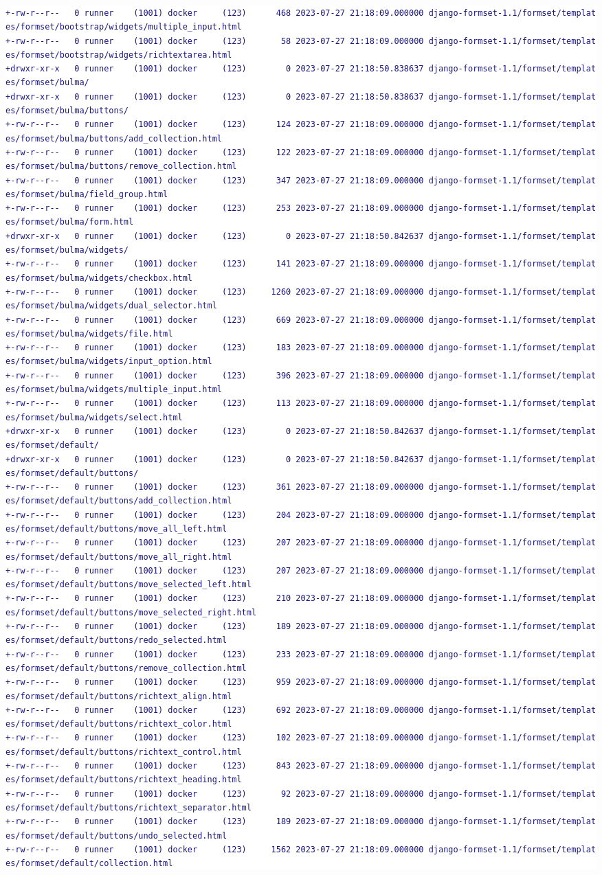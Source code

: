 ```diff
+-rw-r--r--   0 runner    (1001) docker     (123)      468 2023-07-27 21:18:09.000000 django-formset-1.1/formset/templates/formset/bootstrap/widgets/multiple_input.html
+-rw-r--r--   0 runner    (1001) docker     (123)       58 2023-07-27 21:18:09.000000 django-formset-1.1/formset/templates/formset/bootstrap/widgets/richtextarea.html
+drwxr-xr-x   0 runner    (1001) docker     (123)        0 2023-07-27 21:18:50.838637 django-formset-1.1/formset/templates/formset/bulma/
+drwxr-xr-x   0 runner    (1001) docker     (123)        0 2023-07-27 21:18:50.838637 django-formset-1.1/formset/templates/formset/bulma/buttons/
+-rw-r--r--   0 runner    (1001) docker     (123)      124 2023-07-27 21:18:09.000000 django-formset-1.1/formset/templates/formset/bulma/buttons/add_collection.html
+-rw-r--r--   0 runner    (1001) docker     (123)      122 2023-07-27 21:18:09.000000 django-formset-1.1/formset/templates/formset/bulma/buttons/remove_collection.html
+-rw-r--r--   0 runner    (1001) docker     (123)      347 2023-07-27 21:18:09.000000 django-formset-1.1/formset/templates/formset/bulma/field_group.html
+-rw-r--r--   0 runner    (1001) docker     (123)      253 2023-07-27 21:18:09.000000 django-formset-1.1/formset/templates/formset/bulma/form.html
+drwxr-xr-x   0 runner    (1001) docker     (123)        0 2023-07-27 21:18:50.842637 django-formset-1.1/formset/templates/formset/bulma/widgets/
+-rw-r--r--   0 runner    (1001) docker     (123)      141 2023-07-27 21:18:09.000000 django-formset-1.1/formset/templates/formset/bulma/widgets/checkbox.html
+-rw-r--r--   0 runner    (1001) docker     (123)     1260 2023-07-27 21:18:09.000000 django-formset-1.1/formset/templates/formset/bulma/widgets/dual_selector.html
+-rw-r--r--   0 runner    (1001) docker     (123)      669 2023-07-27 21:18:09.000000 django-formset-1.1/formset/templates/formset/bulma/widgets/file.html
+-rw-r--r--   0 runner    (1001) docker     (123)      183 2023-07-27 21:18:09.000000 django-formset-1.1/formset/templates/formset/bulma/widgets/input_option.html
+-rw-r--r--   0 runner    (1001) docker     (123)      396 2023-07-27 21:18:09.000000 django-formset-1.1/formset/templates/formset/bulma/widgets/multiple_input.html
+-rw-r--r--   0 runner    (1001) docker     (123)      113 2023-07-27 21:18:09.000000 django-formset-1.1/formset/templates/formset/bulma/widgets/select.html
+drwxr-xr-x   0 runner    (1001) docker     (123)        0 2023-07-27 21:18:50.842637 django-formset-1.1/formset/templates/formset/default/
+drwxr-xr-x   0 runner    (1001) docker     (123)        0 2023-07-27 21:18:50.842637 django-formset-1.1/formset/templates/formset/default/buttons/
+-rw-r--r--   0 runner    (1001) docker     (123)      361 2023-07-27 21:18:09.000000 django-formset-1.1/formset/templates/formset/default/buttons/add_collection.html
+-rw-r--r--   0 runner    (1001) docker     (123)      204 2023-07-27 21:18:09.000000 django-formset-1.1/formset/templates/formset/default/buttons/move_all_left.html
+-rw-r--r--   0 runner    (1001) docker     (123)      207 2023-07-27 21:18:09.000000 django-formset-1.1/formset/templates/formset/default/buttons/move_all_right.html
+-rw-r--r--   0 runner    (1001) docker     (123)      207 2023-07-27 21:18:09.000000 django-formset-1.1/formset/templates/formset/default/buttons/move_selected_left.html
+-rw-r--r--   0 runner    (1001) docker     (123)      210 2023-07-27 21:18:09.000000 django-formset-1.1/formset/templates/formset/default/buttons/move_selected_right.html
+-rw-r--r--   0 runner    (1001) docker     (123)      189 2023-07-27 21:18:09.000000 django-formset-1.1/formset/templates/formset/default/buttons/redo_selected.html
+-rw-r--r--   0 runner    (1001) docker     (123)      233 2023-07-27 21:18:09.000000 django-formset-1.1/formset/templates/formset/default/buttons/remove_collection.html
+-rw-r--r--   0 runner    (1001) docker     (123)      959 2023-07-27 21:18:09.000000 django-formset-1.1/formset/templates/formset/default/buttons/richtext_align.html
+-rw-r--r--   0 runner    (1001) docker     (123)      692 2023-07-27 21:18:09.000000 django-formset-1.1/formset/templates/formset/default/buttons/richtext_color.html
+-rw-r--r--   0 runner    (1001) docker     (123)      102 2023-07-27 21:18:09.000000 django-formset-1.1/formset/templates/formset/default/buttons/richtext_control.html
+-rw-r--r--   0 runner    (1001) docker     (123)      843 2023-07-27 21:18:09.000000 django-formset-1.1/formset/templates/formset/default/buttons/richtext_heading.html
+-rw-r--r--   0 runner    (1001) docker     (123)       92 2023-07-27 21:18:09.000000 django-formset-1.1/formset/templates/formset/default/buttons/richtext_separator.html
+-rw-r--r--   0 runner    (1001) docker     (123)      189 2023-07-27 21:18:09.000000 django-formset-1.1/formset/templates/formset/default/buttons/undo_selected.html
+-rw-r--r--   0 runner    (1001) docker     (123)     1562 2023-07-27 21:18:09.000000 django-formset-1.1/formset/templates/formset/default/collection.html
```